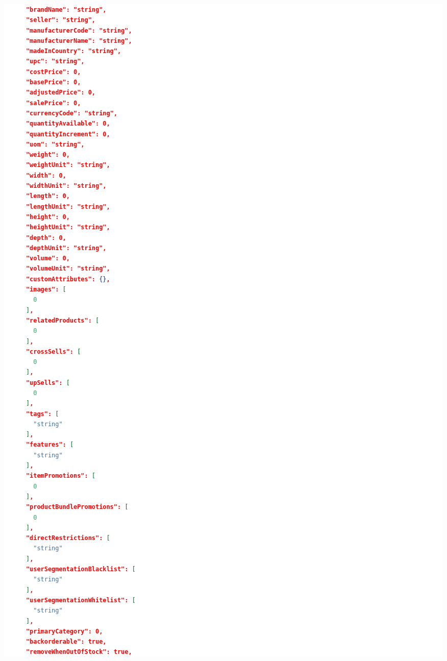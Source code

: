 ```json
      "brandName": "string",
      "seller": "string",
      "manufacturerCode": "string",
      "manufacturerName": "string",
      "madeInCountry": "string",
      "upc": "string",
      "costPrice": 0,
      "basePrice": 0,
      "adjustedPrice": 0,
      "salePrice": 0,
      "currencyCode": "string",
      "quantityAvailable": 0,
      "quantityIncrement": 0,
      "uom": "string",
      "weight": 0,
      "weightUnit": "string",
      "width": 0,
      "widthUnit": "string",
      "length": 0,
      "lengthUnit": "string",
      "height": 0,
      "heightUnit": "string",
      "depth": 0,
      "depthUnit": "string",
      "volume": 0,
      "volumeUnit": "string",
      "customAttributes": {},
      "images": [
        0
      ],
      "relatedProducts": [
        0
      ],
      "crossSells": [
        0
      ],
      "upSells": [
        0
      ],
      "tags": [
        "string"
      ],
      "features": [
        "string"
      ],
      "itemPromotions": [
        0
      ],
      "productBundlePromotions": [
        0
      ],
      "directRestrictions": [
        "string"
      ],
      "userSegmentationBlacklist": [
        "string"
      ],
      "userSegmentationWhitelist": [
        "string"
      ],
      "primaryCategory": 0,
      "backorderable": true,
      "removeWhenOutOfStock": true,
```